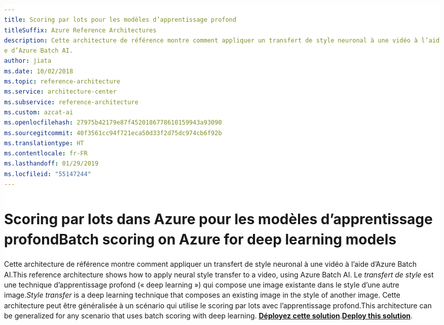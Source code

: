 ```yaml
---
title: Scoring par lots pour les modèles d’apprentissage profond
titleSuffix: Azure Reference Architectures
description: Cette architecture de référence montre comment appliquer un transfert de style neuronal à une vidéo à l’aide d’Azure Batch AI.
author: jiata
ms.date: 10/02/2018
ms.topic: reference-architecture
ms.service: architecture-center
ms.subservice: reference-architecture
ms.custom: azcat-ai
ms.openlocfilehash: 27975b42179e87f4520186778610159943a93090
ms.sourcegitcommit: 40f3561cc94f721eca50d33f2d75dc974cb6f92b
ms.translationtype: HT
ms.contentlocale: fr-FR
ms.lasthandoff: 01/29/2019
ms.locfileid: "55147244"
---
```

# <a name="batch-scoring-on-azure-for-deep-learning-models"></a><span data-ttu-id="1cfb7-103">Scoring par lots dans Azure pour les modèles d’apprentissage profond</span><span class="sxs-lookup"><span data-stu-id="1cfb7-103">Batch scoring on Azure for deep learning models</span></span>

<span data-ttu-id="1cfb7-104">Cette architecture de référence montre comment appliquer un transfert de style neuronal à une vidéo à l’aide d’Azure Batch AI.</span><span class="sxs-lookup"><span data-stu-id="1cfb7-104">This reference architecture shows how to apply neural style transfer to a video, using Azure Batch AI.</span></span> <span data-ttu-id="1cfb7-105">Le *transfert de style* est une technique d’apprentissage profond (« deep learning ») qui compose une image existante dans le style d’une autre image.</span><span class="sxs-lookup"><span data-stu-id="1cfb7-105">*Style transfer* is a deep learning technique that composes an existing image in the style of another image.</span></span> <span data-ttu-id="1cfb7-106">Cette architecture peut être généralisée à un scénario qui utilise le scoring par lots avec l’apprentissage profond.</span><span class="sxs-lookup"><span data-stu-id="1cfb7-106">This architecture can be generalized for any scenario that uses batch scoring with deep learning.</span></span> <span data-ttu-id="1cfb7-107">[**Déployez cette solution**](#deploy-the-solution).</span><span class="sxs-lookup"><span data-stu-id="1cfb7-107">[**Deploy this solution**](#deploy-the-solution).</span></span>
